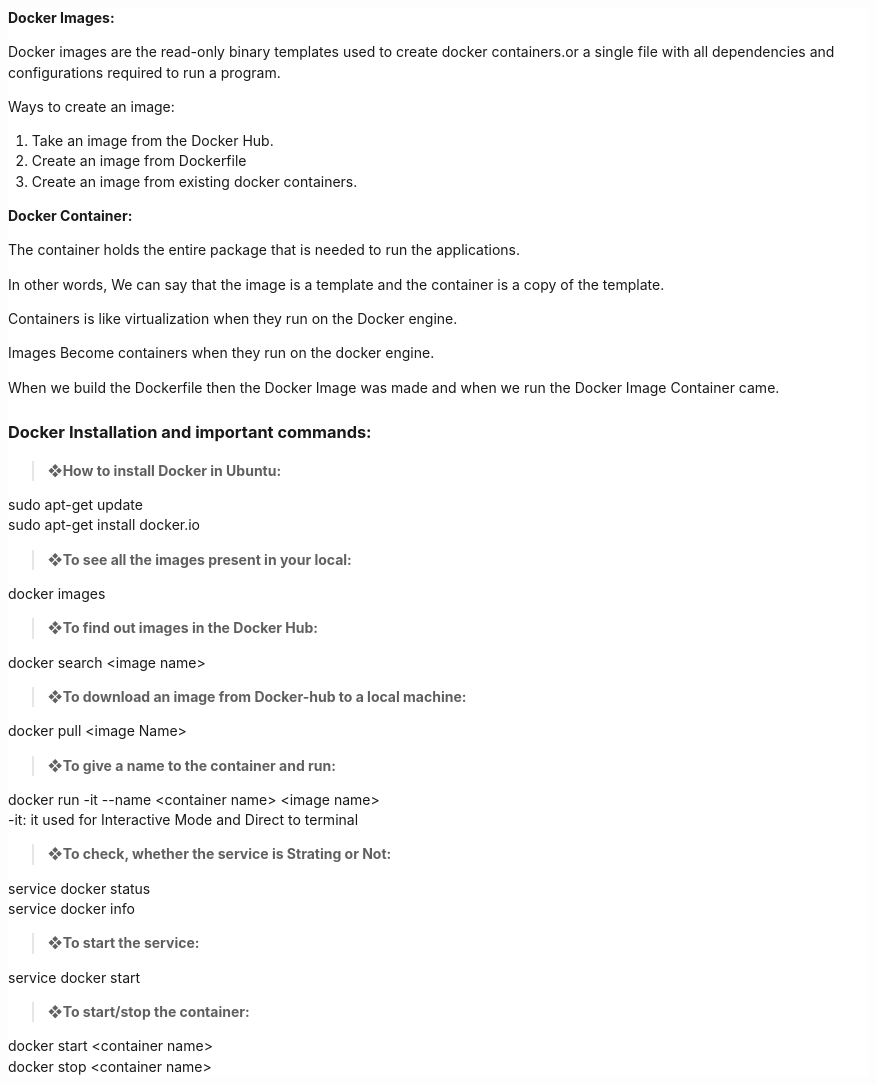 **Docker Images:**

Docker images are the read-only binary templates used to create docker containers.or a single file with all dependencies and configurations required to run a program.

Ways to create an image:

1.  Take an image from the Docker Hub.
2.  Create an image from Dockerfile
3.  Create an image from existing docker containers.

**Docker Container:**

The container holds the entire package that is needed to run the applications.

In other words, We can say that the image is a template and the container is a copy of the template.

Containers is like virtualization when they run on the Docker engine.

Images Become containers when they run on the docker engine.

When we build the Dockerfile then the Docker Image was made and when we run the Docker Image Container came.

### Docker Installation and important commands:

> **❖How to install Docker in Ubuntu:**

sudo apt\-get update  
 sudo apt\-get install docker.io

> **❖To see all the images present in your local:**

docker images

> **❖To find out images in the Docker Hub:**

docker search <image name\>

> **❖To download an image from Docker-hub to a local machine:**

docker pull <image Name\>

> **❖To give a name to the container and run:**

docker run -it --name <container name\> <image name\>  
\-it: it used for Interactive Mode and Direct to terminal

> **❖To check, whether the service is Strating or Not:**

service docker status   
service docker info

> **❖To start the service:**

service docker start

> **❖To start/stop the container:**

docker start <container name\>  
docker stop <container name\>
